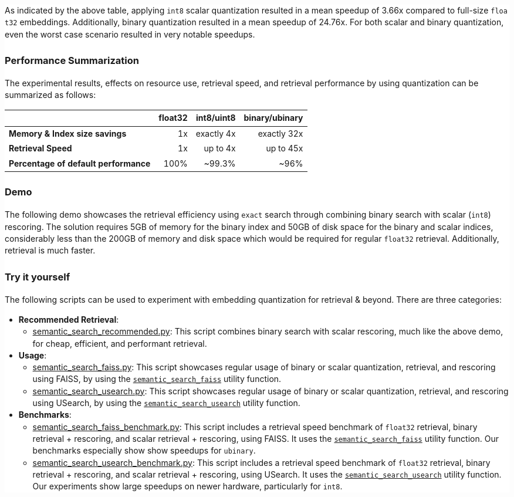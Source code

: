 As indicated by the above table, applying `int8` scalar quantization resulted in a mean speedup of 3.66x compared to full-size `float32` embeddings. Additionally, binary quantization resulted in a mean speedup of 24.76x. For both scalar and binary quantization, even the worst case scenario resulted in very notable speedups.

### Performance Summarization



The experimental results, effects on resource use, retrieval speed, and retrieval performance by using quantization can be summarized as follows:

|                               | float32 | int8/uint8 | binary/ubinary |
|-------------------------------|---------:|------------:|----------------:|
| **Memory & Index size savings** | 1x      | exactly 4x         | exactly 32x            |
| **Retrieval Speed**           | 1x      | up to 4x   | up to 45x     |
| **Percentage of default performance**         | 100%    | ~99.3%     | ~96%           |


### Demo

The following demo showcases the retrieval efficiency using `exact` search through combining binary search with scalar (`int8`) rescoring. The solution requires 5GB of memory for the binary index and 50GB of disk space for the binary and scalar indices, considerably less than the 200GB of memory and disk space which would be required for regular `float32` retrieval. Additionally, retrieval is much faster.

<iframe
	src="https://sentence-transformers-quantized-retrieval.hf.space"
	frameborder="0"
	width="100%"
	height="1000"
></iframe>

### Try it yourself


The following scripts can be used to experiment with embedding quantization for retrieval & beyond. There are three categories:

* **Recommended Retrieval**:
  * [semantic_search_recommended.py](semantic_search_recommended.py): This script combines binary search with scalar rescoring, much like the above demo, for cheap, efficient, and performant retrieval.
* **Usage**:
  * [semantic_search_faiss.py](semantic_search_faiss.py): This script showcases regular usage of binary or scalar quantization, retrieval, and rescoring using FAISS, by using the <a href="https://sbert.net/docs/package_reference/quantization.html#sentence_transformers.quantization.semantic_search_faiss"><code>semantic_search_faiss</code></a> utility function.
  * [semantic_search_usearch.py](semantic_search_usearch.py): This script showcases regular usage of binary or scalar quantization, retrieval, and rescoring using USearch, by using the <a href="https://sbert.net/docs/package_reference/quantization.html#sentence_transformers.quantization.semantic_search_usearch"><code>semantic_search_usearch</code></a> utility function.
* **Benchmarks**:
  * [semantic_search_faiss_benchmark.py](semantic_search_faiss_benchmark.py): This script includes a retrieval speed benchmark of `float32` retrieval, binary retrieval + rescoring, and scalar retrieval + rescoring, using FAISS. It uses the <a href="https://sbert.net/docs/package_reference/quantization.html#sentence_transformers.quantization.semantic_search_faiss"><code>semantic_search_faiss</code></a> utility function. Our benchmarks especially show show speedups for `ubinary`.
  * [semantic_search_usearch_benchmark.py](semantic_search_usearch_benchmark.py): This script includes a retrieval speed benchmark of `float32` retrieval, binary retrieval + rescoring, and scalar retrieval + rescoring, using USearch. It uses the <a href="https://sbert.net/docs/package_reference/quantization.html#sentence_transformers.quantization.semantic_search_usearch"><code>semantic_search_usearch</code></a> utility function. Our experiments show large speedups on newer hardware, particularly for `int8`.
